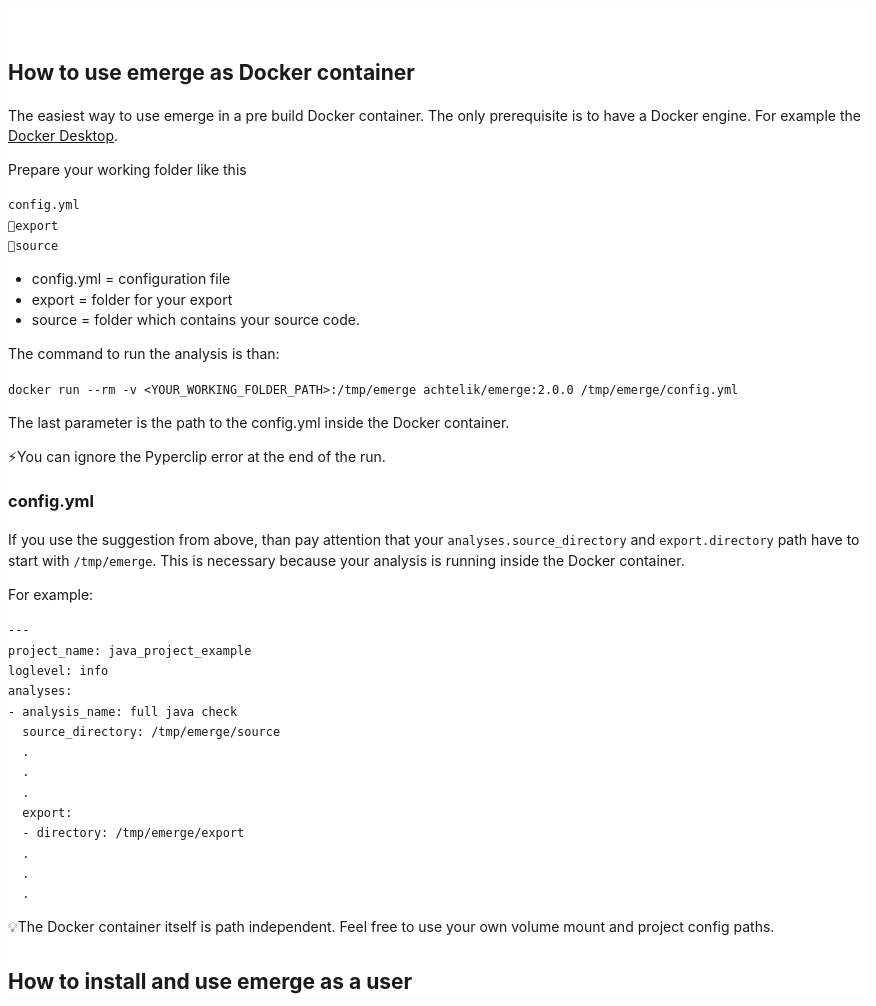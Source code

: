 &nbsp;

## How to use emerge as Docker container

The easiest way to use emerge in a pre build Docker container. The only prerequisite is to have a Docker engine. For example the [Docker Desktop](https://docs.docker.com/engine/install/).

Prepare your working folder like this
```text
config.yml
📁export
📁source
```
* config.yml = configuration file
* export = folder for your export
* source = folder which contains your source code.

The command to run the analysis is than:

```text
docker run --rm -v <YOUR_WORKING_FOLDER_PATH>:/tmp/emerge achtelik/emerge:2.0.0 /tmp/emerge/config.yml
```

The last parameter is the path to the config.yml inside the Docker container.

⚡You can ignore the Pyperclip error at the end of the run.

### config.yml
If you use the suggestion from above, than pay attention that your `analyses.source_directory` and `export.directory` path have to start with `/tmp/emerge`. This is necessary because your analysis is running inside the Docker container.

For example:
```text
---
project_name: java_project_example
loglevel: info
analyses:
- analysis_name: full java check
  source_directory: /tmp/emerge/source
  .
  .
  .
  export:
  - directory: /tmp/emerge/export
  .
  .
  .
```

💡The Docker container itself is path independent. Feel free to use your own volume mount and project config paths.

## How to install and use emerge as a user
